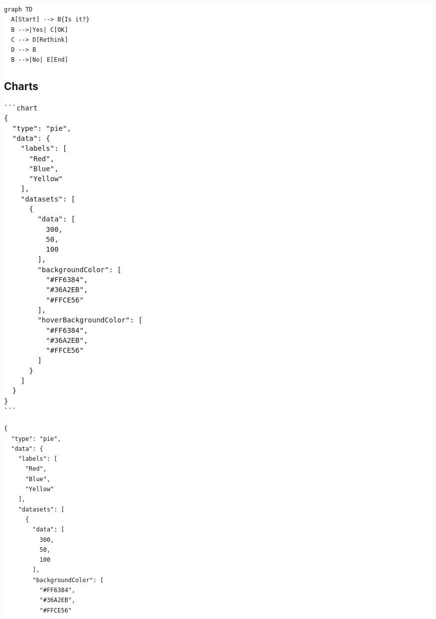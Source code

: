 ```mermaid
graph TD
  A[Start] --> B{Is it?}
  B -->|Yes| C[OK]
  C --> D[Rethink]
  D --> B
  B -->|No| E[End]
```

## Charts

<pre>
```chart
{
  "type": "pie",
  "data": {
    "labels": [
      "Red",
      "Blue",
      "Yellow"
    ],
    "datasets": [
      {
        "data": [
          300,
          50,
          100
        ],
        "backgroundColor": [
          "#FF6384",
          "#36A2EB",
          "#FFCE56"
        ],
        "hoverBackgroundColor": [
          "#FF6384",
          "#36A2EB",
          "#FFCE56"
        ]
      }
    ]
  }
}
```
</pre>

```chart
{
  "type": "pie",
  "data": {
    "labels": [
      "Red",
      "Blue",
      "Yellow"
    ],
    "datasets": [
      {
        "data": [
          300,
          50,
          100
        ],
        "backgroundColor": [
          "#FF6384",
          "#36A2EB",
          "#FFCE56"
```